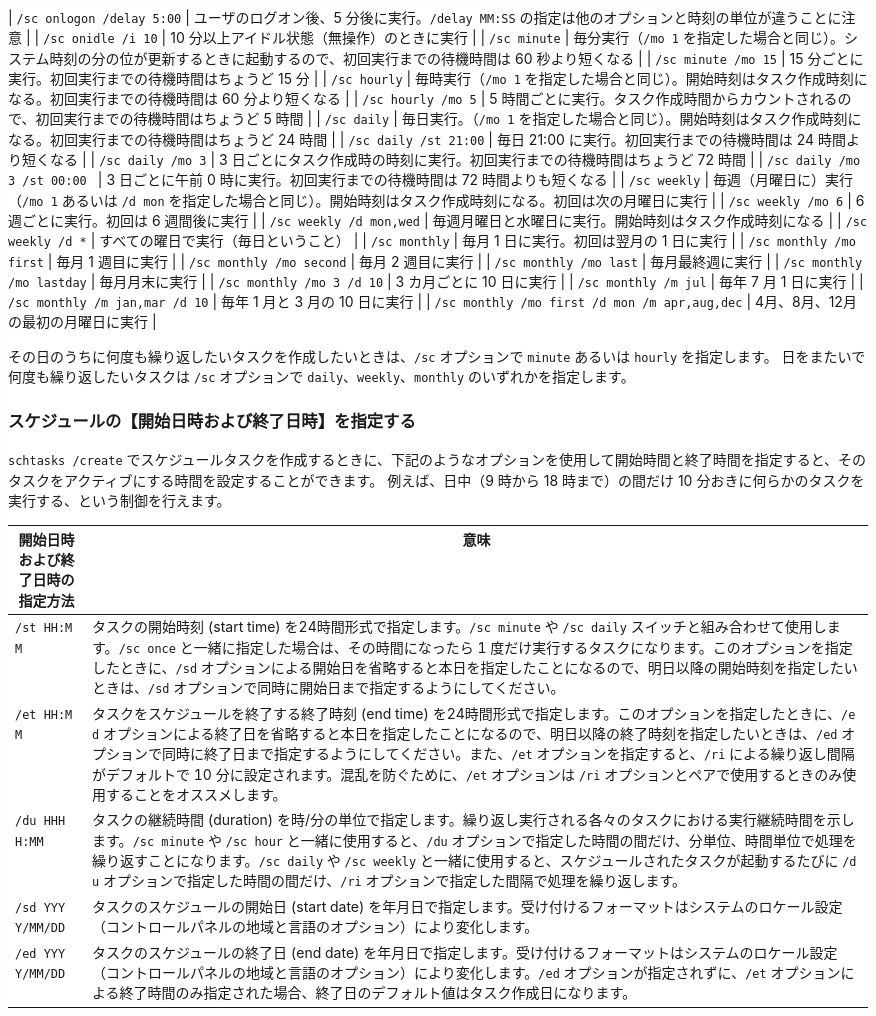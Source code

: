| `/sc onlogon /delay 5:00` | ユーザのログオン後、5 分後に実行。`/delay MM:SS` の指定は他のオプションと時刻の単位が違うことに注意 |
| `/sc onidle /i 10` | 10 分以上アイドル状態（無操作）のときに実行 |
| `/sc minute` | 毎分実行（`/mo 1` を指定した場合と同じ）。システム時刻の分の位が更新するときに起動するので、初回実行までの待機時間は 60 秒より短くなる |
| `/sc minute /mo 15` | 15 分ごとに実行。初回実行までの待機時間はちょうど 15 分 |
| `/sc hourly` | 毎時実行（`/mo 1` を指定した場合と同じ）。開始時刻はタスク作成時刻になる。初回実行までの待機時間は 60 分より短くなる |
| `/sc hourly /mo 5` | 5 時間ごとに実行。タスク作成時間からカウントされるので、初回実行までの待機時間はちょうど 5 時間 |
| `/sc daily` | 毎日実行。（`/mo 1` を指定した場合と同じ）。開始時刻はタスク作成時刻になる。初回実行までの待機時間はちょうど 24 時間 |
| `/sc daily /st 21:00` | 毎日 21:00 に実行。初回実行までの待機時間は 24 時間より短くなる |
| `/sc daily /mo 3` | 3 日ごとにタスク作成時の時刻に実行。初回実行までの待機時間はちょうど 72 時間 |
| `/sc daily /mo 3 /st 00:00 ` | 3 日ごとに午前 0 時に実行。初回実行までの待機時間は 72 時間よりも短くなる |
| `/sc weekly` |  毎週（月曜日に）実行（`/mo 1` あるいは `/d mon` を指定した場合と同じ）。開始時刻はタスク作成時刻になる。初回は次の月曜日に実行 |
| `/sc weekly /mo 6` | 6 週ごとに実行。初回は 6 週間後に実行 |
| `/sc weekly /d mon,wed` | 毎週月曜日と水曜日に実行。開始時刻はタスク作成時刻になる |
| `/sc weekly /d *` | すべての曜日で実行（毎日ということ） |
| `/sc monthly` | 毎月 1 日に実行。初回は翌月の 1 日に実行 |
| `/sc monthly /mo first` | 毎月 1 週目に実行 |
| `/sc monthly /mo second` | 毎月 2 週目に実行 |
| `/sc monthly /mo last` | 毎月最終週に実行 |
| `/sc monthly /mo lastday` | 毎月月末に実行 |
| `/sc monthly /mo 3 /d 10` | 3 カ月ごとに 10 日に実行 |
| `/sc monthly /m jul` | 毎年 7 月 1 日に実行 |
| `/sc monthly /m jan,mar /d 10` | 毎年 1 月と 3 月の 10 日に実行 |
| `/sc monthly /mo first /d mon /m apr,aug,dec` | 4月、8月、12月の最初の月曜日に実行 |

その日のうちに何度も繰り返したいタスクを作成したいときは、`/sc` オプションで `minute` あるいは `hourly` を指定します。
日をまたいで何度も繰り返したいタスクは `/sc` オプションで `daily`、`weekly`、`monthly` のいずれかを指定します。

### スケジュールの【開始日時および終了日時】を指定する

`schtasks /create` でスケジュールタスクを作成するときに、下記のようなオプションを使用して開始時間と終了時間を指定すると、そのタスクをアクティブにする時間を設定することができます。
例えば、日中（9 時から 18 時まで）の間だけ 10 分おきに何らかのタスクを実行する、という制御を行えます。

| 開始日時および終了日時の指定方法 | 意味 |
| ---- | ---- |
| `/st HH:MM` | タスクの開始時刻 (start time) を24時間形式で指定します。`/sc minute` や `/sc daily` スイッチと組み合わせて使用します。`/sc once` と一緒に指定した場合は、その時間になったら 1 度だけ実行するタスクになります。このオプションを指定したときに、`/sd` オプションによる開始日を省略すると本日を指定したことになるので、明日以降の開始時刻を指定したいときは、`/sd` オプションで同時に開始日まで指定するようにしてください。 |
| `/et HH:MM` | タスクをスケジュールを終了する終了時刻 (end time) を24時間形式で指定します。このオプションを指定したときに、`/ed` オプションによる終了日を省略すると本日を指定したことになるので、明日以降の終了時刻を指定したいときは、`/ed` オプションで同時に終了日まで指定するようにしてください。また、`/et` オプションを指定すると、`/ri` による繰り返し間隔がデフォルトで 10 分に設定されます。混乱を防ぐために、`/et` オプションは `/ri` オプションとペアで使用するときのみ使用することをオススメします。 |
| `/du HHHH:MM` | タスクの継続時間 (duration) を時/分の単位で指定します。繰り返し実行される各々のタスクにおける実行継続時間を示します。`/sc minute` や `/sc hour` と一緒に使用すると、`/du` オプションで指定した時間の間だけ、分単位、時間単位で処理を繰り返すことになります。`/sc daily` や `/sc weekly` と一緒に使用すると、スケジュールされたタスクが起動するたびに `/du` オプションで指定した時間の間だけ、`/ri` オプションで指定した間隔で処理を繰り返します。 |
| `/sd YYYY/MM/DD` | タスクのスケジュールの開始日 (start date) を年月日で指定します。受け付けるフォーマットはシステムのロケール設定（コントロールパネルの地域と言語のオプション）により変化します。 |
| `/ed YYYY/MM/DD` | タスクのスケジュールの終了日 (end date) を年月日で指定します。受け付けるフォーマットはシステムのロケール設定（コントロールパネルの地域と言語のオプション）により変化します。`/ed` オプションが指定されずに、`/et` オプションによる終了時間のみ指定された場合、終了日のデフォルト値はタスク作成日になります。 |
